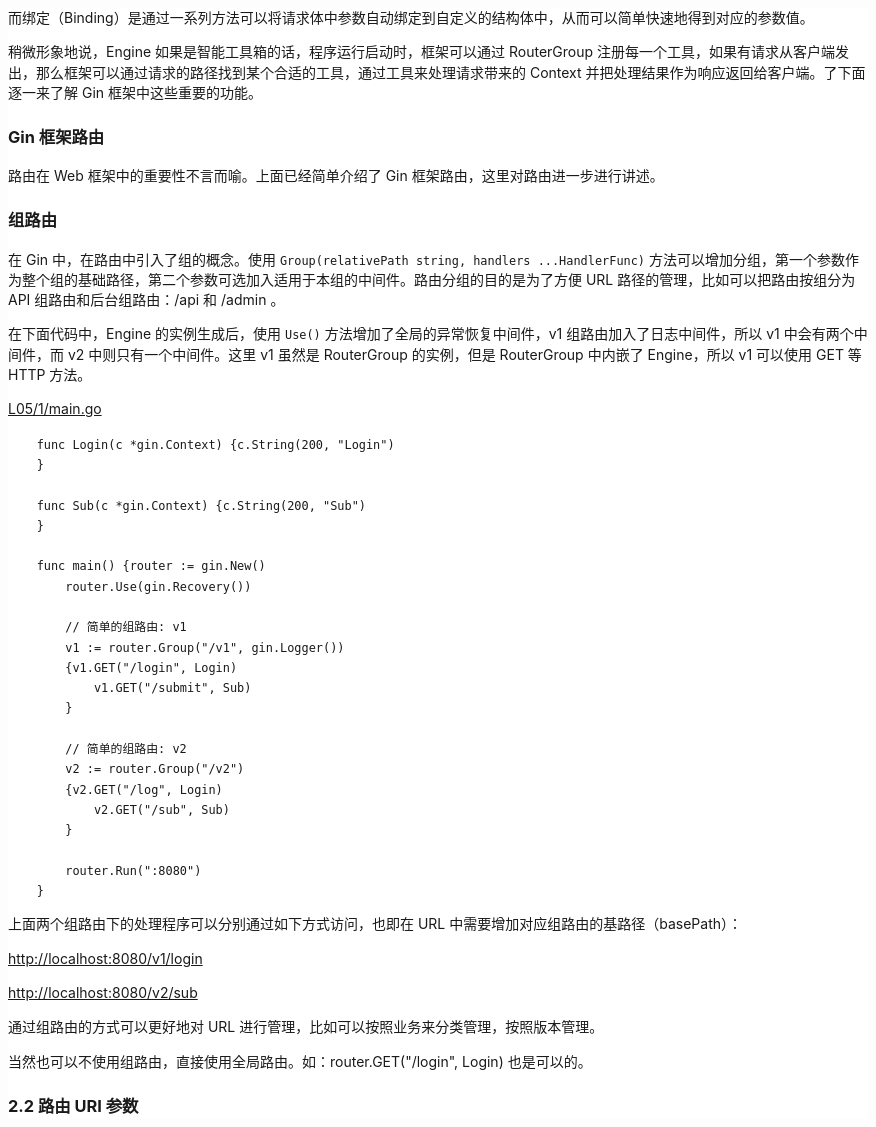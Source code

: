 而绑定（Binding）是通过一系列方法可以将请求体中参数自动绑定到自定义的结构体中，从而可以简单快速地得到对应的参数值。

稍微形象地说，Engine 如果是智能工具箱的话，程序运行启动时，框架可以通过 RouterGroup
注册每一个工具，如果有请求从客户端发出，那么框架可以通过请求的路径找到某个合适的工具，通过工具来处理请求带来的 Context
并把处理结果作为响应返回给客户端。了下面逐一来了解 Gin 框架中这些重要的功能。

### Gin 框架路由

路由在 Web 框架中的重要性不言而喻。上面已经简单介绍了 Gin 框架路由，这里对路由进一步进行讲述。

### 组路由

在 Gin 中，在路由中引入了组的概念。使用 `Group(relativePath string, handlers ...HandlerFunc)`
方法可以增加分组，第一个参数作为整个组的基础路径，第二个参数可选加入适用于本组的中间件。路由分组的目的是为了方便 URL 路径的管理，比如可以把路由按组分为
API 组路由和后台组路由：/api 和 /admin 。

在下面代码中，Engine 的实例生成后，使用 `Use()` 方法增加了全局的异常恢复中间件，v1 组路由加入了日志中间件，所以 v1
中会有两个中间件，而 v2 中则只有一个中间件。这里 v1 虽然是 RouterGroup 的实例，但是 RouterGroup 中内嵌了
Engine，所以 v1 可以使用 GET 等 HTTP 方法。

[L05/1/main.go](https://github.com/ffhelicopter/learngin)

    
    
        func Login(c *gin.Context) {c.String(200, "Login")
        }
    
        func Sub(c *gin.Context) {c.String(200, "Sub")
        }
    
        func main() {router := gin.New()
            router.Use(gin.Recovery())
    
            // 简单的组路由: v1
            v1 := router.Group("/v1", gin.Logger())
            {v1.GET("/login", Login)
                v1.GET("/submit", Sub)
            }
    
            // 简单的组路由: v2
            v2 := router.Group("/v2")
            {v2.GET("/log", Login)
                v2.GET("/sub", Sub)
            }
    
            router.Run(":8080")
        }
    

上面两个组路由下的处理程序可以分别通过如下方式访问，也即在 URL 中需要增加对应组路由的基路径（basePath）：

<http://localhost:8080/v1/login>

<http://localhost:8080/v2/sub>

通过组路由的方式可以更好地对 URL 进行管理，比如可以按照业务来分类管理，按照版本管理。

当然也可以不使用组路由，直接使用全局路由。如：router.GET("/login", Login) 也是可以的。

### 2.2 路由 URI 参数
